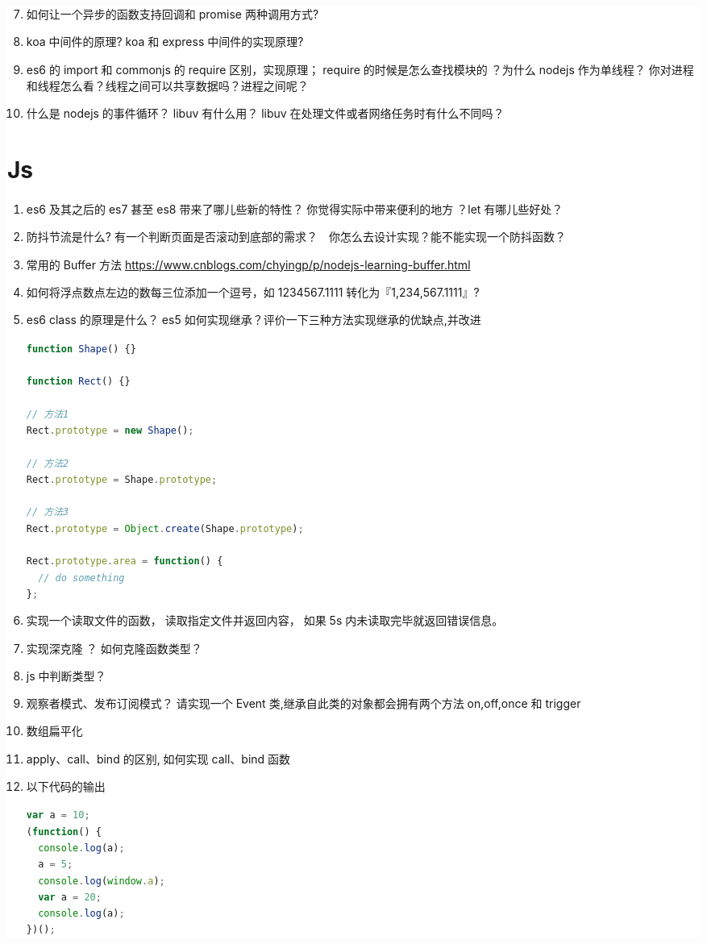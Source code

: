 7. 如何让一个异步的函数支持回调和 promise 两种调用方式?

8. koa 中间件的原理? koa 和 express 中间件的实现原理?

9. es6 的 import 和 commonjs 的 require 区别，实现原理； require 的时候是怎么查找模块的 ？为什么 nodejs 作为单线程？ 你对进程和线程怎么看？线程之间可以共享数据吗？进程之间呢？

10. 什么是 nodejs 的事件循环？ libuv 有什么用？ libuv 在处理文件或者网络任务时有什么不同吗？

# Js

1. es6 及其之后的 es7 甚至 es8 带来了哪儿些新的特性？ 你觉得实际中带来便利的地方 ？let 有哪儿些好处？

2. 防抖节流是什么? 有一个判断页面是否滚动到底部的需求？　你怎么去设计实现？能不能实现一个防抖函数？

3. 常用的 Buffer 方法
   https://www.cnblogs.com/chyingp/p/nodejs-learning-buffer.html

4. 如何将浮点数点左边的数每三位添加一个逗号，如 1234567.1111 转化为『1,234,567.1111』?

5. es6 class 的原理是什么？ es5 如何实现继承？评价一下三种方法实现继承的优缺点,并改进

   ```javascript
   function Shape() {}

   function Rect() {}

   // 方法1
   Rect.prototype = new Shape();

   // 方法2
   Rect.prototype = Shape.prototype;

   // 方法3
   Rect.prototype = Object.create(Shape.prototype);

   Rect.prototype.area = function() {
     // do something
   };
   ```

6. 实现一个读取文件的函数， 读取指定文件并返回内容， 如果 5s 内未读取完毕就返回错误信息。

7. 实现深克隆 ？ 如何克隆函数类型？

8. js 中判断类型？

9. 观察者模式、发布订阅模式？ 请实现一个 Event 类,继承自此类的对象都会拥有两个方法 on,off,once 和 trigger

10. 数组扁平化

11. apply、call、bind 的区别, 如何实现 call、bind 函数

12. 以下代码的输出

    ```javascript
    var a = 10;
    (function() {
      console.log(a);
      a = 5;
      console.log(window.a);
      var a = 20;
      console.log(a);
    })();
    ```
